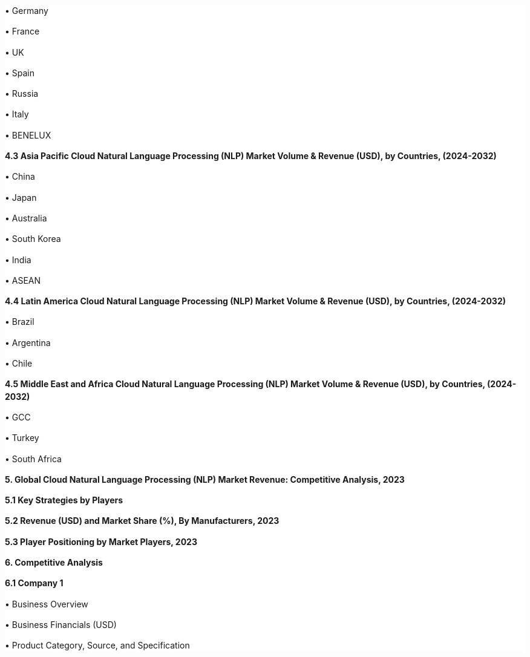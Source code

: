 • Germany

• France

• UK

• Spain

• Russia

• Italy

• BENELUX

<strong>4.3 Asia Pacific Cloud Natural Language Processing (NLP) Market Volume &amp; Revenue (USD), by Countries, (2024-2032)</strong>

• China

• Japan

• Australia

• South Korea

• India

• ASEAN

<strong>4.4 Latin America Cloud Natural Language Processing (NLP) Market Volume &amp; Revenue (USD), by Countries, (2024-2032)</strong>

• Brazil

• Argentina

• Chile

<strong>4.5 Middle East and Africa Cloud Natural Language Processing (NLP) Market Volume &amp; Revenue (USD), by Countries, (2024-2032)</strong>

• GCC

• Turkey

• South Africa

<strong>5. Global Cloud Natural Language Processing (NLP) Market Revenue: Competitive Analysis, 2023</strong>

<strong>5.1 Key Strategies by Players</strong>

<strong>5.2 Revenue (USD) and Market Share (%), By Manufacturers, 2023</strong>

<strong>5.3 Player Positioning by Market Players, 2023</strong>

<strong>6. Competitive Analysis</strong>

<strong>6.1 Company 1</strong>

• Business Overview

• Business Financials (USD)

• Product Category, Source, and Specification

